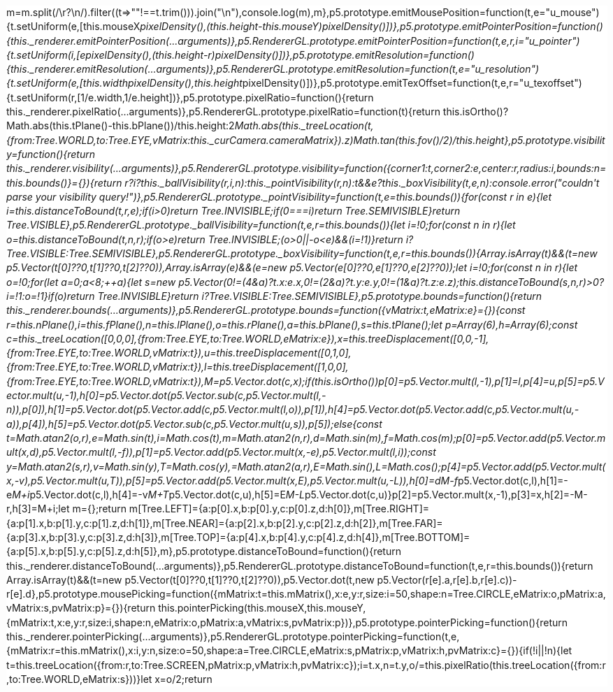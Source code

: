 m=m.split(/\r?\n/).filter((t=>""!==t.trim())).join("\n"),console.log(m),m},p5.prototype.emitMousePosition=function(t,e="u_mouse"){t.setUniform(e,[this.mouseX*pixelDensity(),(this.height-this.mouseY)*pixelDensity()])},p5.prototype.emitPointerPosition=function(){this._renderer.emitPointerPosition(...arguments)},p5.RendererGL.prototype.emitPointerPosition=function(t,e,r,i="u_pointer"){t.setUniform(i,[e*pixelDensity(),(this.height-r)*pixelDensity()])},p5.prototype.emitResolution=function(){this._renderer.emitResolution(...arguments)},p5.RendererGL.prototype.emitResolution=function(t,e="u_resolution"){t.setUniform(e,[this.width*pixelDensity(),this.height*pixelDensity()])},p5.prototype.emitTexOffset=function(t,e,r="u_texoffset"){t.setUniform(r,[1/e.width,1/e.height])},p5.prototype.pixelRatio=function(){return this._renderer.pixelRatio(...arguments)},p5.RendererGL.prototype.pixelRatio=function(t){return this.isOrtho()?Math.abs(this.tPlane()-this.bPlane())/this.height:2*Math.abs(this._treeLocation(t,{from:Tree.WORLD,to:Tree.EYE,vMatrix:this._curCamera.cameraMatrix}).z)*Math.tan(this.fov()/2)/this.height},p5.prototype.visibility=function(){return this._renderer.visibility(...arguments)},p5.RendererGL.prototype.visibility=function({corner1:t,corner2:e,center:r,radius:i,bounds:n=this.bounds()}={}){return r?i?this._ballVisibility(r,i,n):this._pointVisibility(r,n):t&&e?this._boxVisibility(t,e,n):console.error("couldn't parse your visibility query!")},p5.RendererGL.prototype._pointVisibility=function(t,e=this.bounds()){for(const r in e){let i=this.distanceToBound(t,r,e);if(i>0)return Tree.INVISIBLE;if(0===i)return Tree.SEMIVISIBLE}return Tree.VISIBLE},p5.RendererGL.prototype._ballVisibility=function(t,e,r=this.bounds()){let i=!0;for(const n in r){let o=this.distanceToBound(t,n,r);if(o>e)return Tree.INVISIBLE;(o>0||-o<e)&&(i=!1)}return i?Tree.VISIBLE:Tree.SEMIVISIBLE},p5.RendererGL.prototype._boxVisibility=function(t,e,r=this.bounds()){Array.isArray(t)&&(t=new p5.Vector(t[0]??0,t[1]??0,t[2]??0)),Array.isArray(e)&&(e=new p5.Vector(e[0]??0,e[1]??0,e[2]??0));let i=!0;for(const n in r){let o=!0;for(let a=0;a<8;++a){let s=new p5.Vector(0!=(4&a)?t.x:e.x,0!=(2&a)?t.y:e.y,0!=(1&a)?t.z:e.z);this.distanceToBound(s,n,r)>0?i=!1:o=!1}if(o)return Tree.INVISIBLE}return i?Tree.VISIBLE:Tree.SEMIVISIBLE},p5.prototype.bounds=function(){return this._renderer.bounds(...arguments)},p5.RendererGL.prototype.bounds=function({vMatrix:t,eMatrix:e}={}){const r=this.nPlane(),i=this.fPlane(),n=this.lPlane(),o=this.rPlane(),a=this.bPlane(),s=this.tPlane();let p=Array(6),h=Array(6);const c=this._treeLocation([0,0,0],{from:Tree.EYE,to:Tree.WORLD,eMatrix:e}),x=this._treeDisplacement([0,0,-1],{from:Tree.EYE,to:Tree.WORLD,vMatrix:t}),u=this._treeDisplacement([0,1,0],{from:Tree.EYE,to:Tree.WORLD,vMatrix:t}),l=this._treeDisplacement([1,0,0],{from:Tree.EYE,to:Tree.WORLD,vMatrix:t}),M=p5.Vector.dot(c,x);if(this.isOrtho())p[0]=p5.Vector.mult(l,-1),p[1]=l,p[4]=u,p[5]=p5.Vector.mult(u,-1),h[0]=p5.Vector.dot(p5.Vector.sub(c,p5.Vector.mult(l,-n)),p[0]),h[1]=p5.Vector.dot(p5.Vector.add(c,p5.Vector.mult(l,o)),p[1]),h[4]=p5.Vector.dot(p5.Vector.add(c,p5.Vector.mult(u,-a)),p[4]),h[5]=p5.Vector.dot(p5.Vector.sub(c,p5.Vector.mult(u,s)),p[5]);else{const t=Math.atan2(o,r),e=Math.sin(t),i=Math.cos(t),m=Math.atan2(n,r),d=Math.sin(m),f=Math.cos(m);p[0]=p5.Vector.add(p5.Vector.mult(x,d),p5.Vector.mult(l,-f)),p[1]=p5.Vector.add(p5.Vector.mult(x,-e),p5.Vector.mult(l,i));const y=Math.atan2(s,r),v=Math.sin(y),T=Math.cos(y),_=Math.atan2(a,r),E=Math.sin(_),L=Math.cos(_);p[4]=p5.Vector.add(p5.Vector.mult(x,-v),p5.Vector.mult(u,T)),p[5]=p5.Vector.add(p5.Vector.mult(x,E),p5.Vector.mult(u,-L)),h[0]=d*M-f*p5.Vector.dot(c,l),h[1]=-e*M+i*p5.Vector.dot(c,l),h[4]=-v*M+T*p5.Vector.dot(c,u),h[5]=E*M-L*p5.Vector.dot(c,u)}p[2]=p5.Vector.mult(x,-1),p[3]=x,h[2]=-M-r,h[3]=M+i;let m={};return m[Tree.LEFT]={a:p[0].x,b:p[0].y,c:p[0].z,d:h[0]},m[Tree.RIGHT]={a:p[1].x,b:p[1].y,c:p[1].z,d:h[1]},m[Tree.NEAR]={a:p[2].x,b:p[2].y,c:p[2].z,d:h[2]},m[Tree.FAR]={a:p[3].x,b:p[3].y,c:p[3].z,d:h[3]},m[Tree.TOP]={a:p[4].x,b:p[4].y,c:p[4].z,d:h[4]},m[Tree.BOTTOM]={a:p[5].x,b:p[5].y,c:p[5].z,d:h[5]},m},p5.prototype.distanceToBound=function(){return this._renderer.distanceToBound(...arguments)},p5.RendererGL.prototype.distanceToBound=function(t,e,r=this.bounds()){return Array.isArray(t)&&(t=new p5.Vector(t[0]??0,t[1]??0,t[2]??0)),p5.Vector.dot(t,new p5.Vector(r[e].a,r[e].b,r[e].c))-r[e].d},p5.prototype.mousePicking=function({mMatrix:t=this.mMatrix(),x:e,y:r,size:i=50,shape:n=Tree.CIRCLE,eMatrix:o,pMatrix:a,vMatrix:s,pvMatrix:p}={}){return this.pointerPicking(this.mouseX,this.mouseY,{mMatrix:t,x:e,y:r,size:i,shape:n,eMatrix:o,pMatrix:a,vMatrix:s,pvMatrix:p})},p5.prototype.pointerPicking=function(){return this._renderer.pointerPicking(...arguments)},p5.RendererGL.prototype.pointerPicking=function(t,e,{mMatrix:r=this.mMatrix(),x:i,y:n,size:o=50,shape:a=Tree.CIRCLE,eMatrix:s,pMatrix:p,vMatrix:h,pvMatrix:c}={}){if(!i||!n){let t=this.treeLocation({from:r,to:Tree.SCREEN,pMatrix:p,vMatrix:h,pvMatrix:c});i=t.x,n=t.y,o/=this.pixelRatio(this.treeLocation({from:r,to:Tree.WORLD,eMatrix:s}))}let x=o/2;return